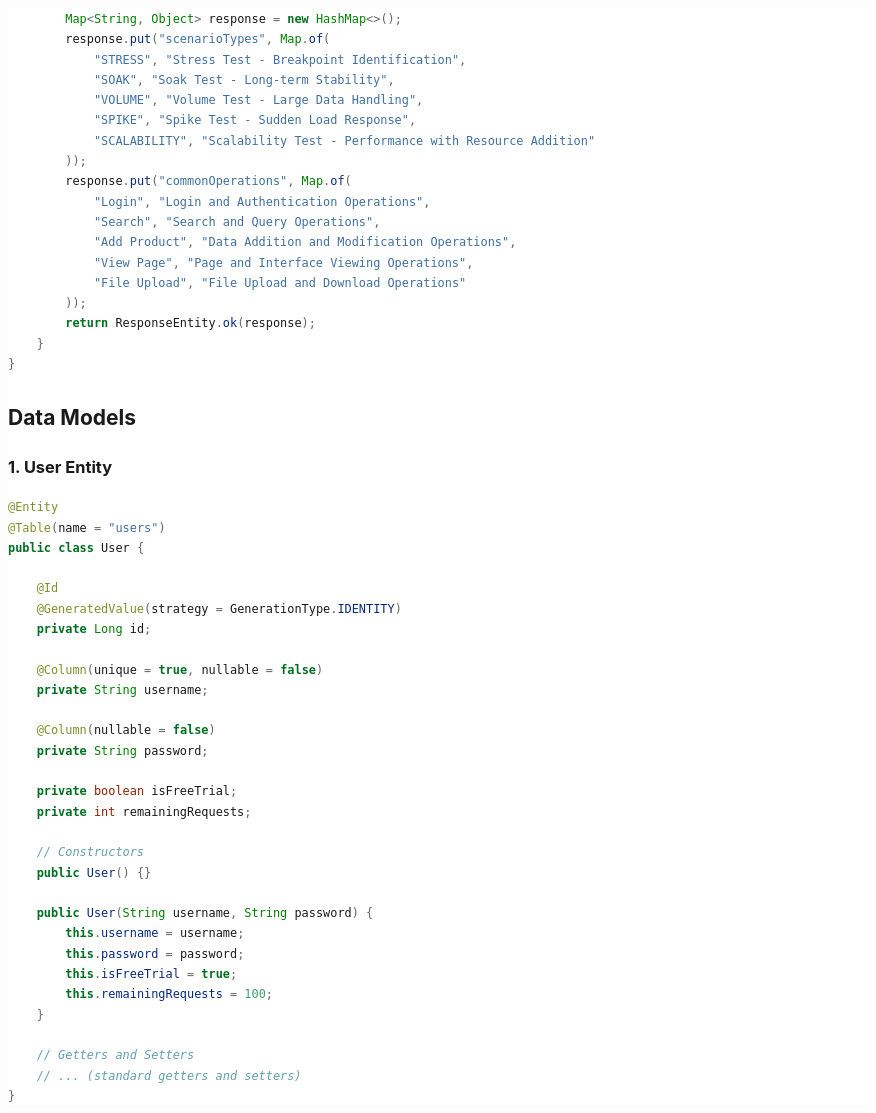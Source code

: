```java
        Map<String, Object> response = new HashMap<>();
        response.put("scenarioTypes", Map.of(
            "STRESS", "Stress Test - Breakpoint Identification",
            "SOAK", "Soak Test - Long-term Stability",
            "VOLUME", "Volume Test - Large Data Handling",
            "SPIKE", "Spike Test - Sudden Load Response",
            "SCALABILITY", "Scalability Test - Performance with Resource Addition"
        ));
        response.put("commonOperations", Map.of(
            "Login", "Login and Authentication Operations",
            "Search", "Search and Query Operations",
            "Add Product", "Data Addition and Modification Operations",
            "View Page", "Page and Interface Viewing Operations",
            "File Upload", "File Upload and Download Operations"
        ));
        return ResponseEntity.ok(response);
    }
}
```

## Data Models

### 1. User Entity

```java
@Entity
@Table(name = "users")
public class User {
    
    @Id
    @GeneratedValue(strategy = GenerationType.IDENTITY)
    private Long id;
    
    @Column(unique = true, nullable = false)
    private String username;
    
    @Column(nullable = false)
    private String password;
    
    private boolean isFreeTrial;
    private int remainingRequests;
    
    // Constructors
    public User() {}
    
    public User(String username, String password) {
        this.username = username;
        this.password = password;
        this.isFreeTrial = true;
        this.remainingRequests = 100;
    }
    
    // Getters and Setters
    // ... (standard getters and setters)
}
```
